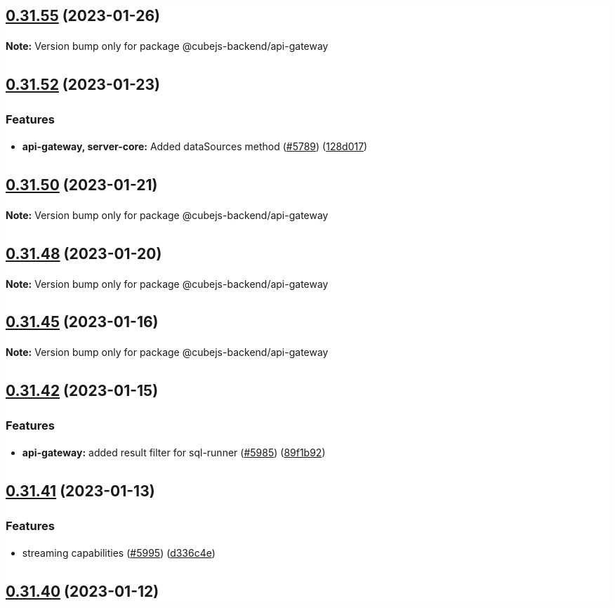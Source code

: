 ## [0.31.55](https://github.com/cube-js/cube.js/compare/v0.31.54...v0.31.55) (2023-01-26)

**Note:** Version bump only for package @cubejs-backend/api-gateway

## [0.31.52](https://github.com/cube-js/cube.js/compare/v0.31.51...v0.31.52) (2023-01-23)

### Features

- **api-gateway, server-core:** Added dataSources method ([#5789](https://github.com/cube-js/cube.js/issues/5789)) ([128d017](https://github.com/cube-js/cube.js/commit/128d017e2c8eb75d9439a3d09c6739bc0c552938))

## [0.31.50](https://github.com/cube-js/cube.js/compare/v0.31.49...v0.31.50) (2023-01-21)

**Note:** Version bump only for package @cubejs-backend/api-gateway

## [0.31.48](https://github.com/cube-js/cube.js/compare/v0.31.47...v0.31.48) (2023-01-20)

**Note:** Version bump only for package @cubejs-backend/api-gateway

## [0.31.45](https://github.com/cube-js/cube.js/compare/v0.31.44...v0.31.45) (2023-01-16)

**Note:** Version bump only for package @cubejs-backend/api-gateway

## [0.31.42](https://github.com/cube-js/cube.js/compare/v0.31.41...v0.31.42) (2023-01-15)

### Features

- **api-gateway:** added result filter for sql-runner ([#5985](https://github.com/cube-js/cube.js/issues/5985)) ([89f1b92](https://github.com/cube-js/cube.js/commit/89f1b922e1e3d8a02fbdaf2bda2c2cb77c0bdc78))

## [0.31.41](https://github.com/cube-js/cube.js/compare/v0.31.40...v0.31.41) (2023-01-13)

### Features

- streaming capabilities ([#5995](https://github.com/cube-js/cube.js/issues/5995)) ([d336c4e](https://github.com/cube-js/cube.js/commit/d336c4eaa3547422484bb003df19dfd4c7be5f96))

## [0.31.40](https://github.com/cube-js/cube.js/compare/v0.31.39...v0.31.40) (2023-01-12)
